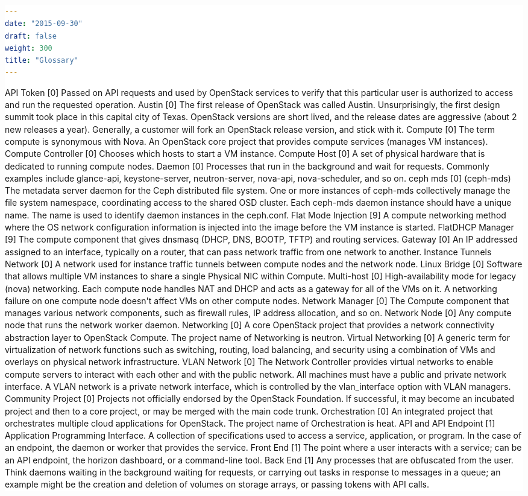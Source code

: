 ```yaml
---
date: "2015-09-30"
draft: false
weight: 300
title: "Glossary"
---
```

API Token  [0]  Passed on API requests and used by OpenStack services to verify that this particular user is authorized to access and run the requested operation.
Austin  [0] The first release of OpenStack was called Austin. Unsurprisingly, the first design summit took place in this capital city of Texas. OpenStack versions are short lived, and the release dates are aggressive (about 2 new releases a year). Generally, a customer will fork an OpenStack release version, and stick with it.
Compute  [0]  The term compute is synonymous with Nova. An OpenStack core project that provides compute services (manages VM instances).
Compute Controller  [0]  Chooses which hosts to start a VM instance.
Compute Host  [0]  A set of physical hardware that is dedicated to running compute nodes.
Daemon  [0] Processes that run in the background and wait for requests. Commonly examples include glance-api, keystone-server, neutron-server, nova-api, nova-scheduler, and so on.
ceph mds  [0] (ceph-mds) The metadata server daemon for the Ceph distributed file system. One or more instances of ceph-mds collectively manage the file system namespace, coordinating access to the shared OSD cluster. Each ceph-mds daemon instance should have a unique name. The name is used to identify daemon instances in the ceph.conf.
Flat Mode Injection  [9]  A compute networking method where the OS network configuration information is injected into the image before the VM instance is started.
FlatDHCP Manager  [9] The compute component that gives dnsmasq (DHCP, DNS, BOOTP, TFTP) and routing services.
Gateway  [0] An IP addressed assigned to an interface, typically on a router, that can pass network traffic from one network to another.
Instance Tunnels Network  [0]  A network used for instance traffic tunnels between compute nodes and the network node.
Linux Bridge  [0]  Software that allows multiple VM instances to share a single Physical NIC within Compute.
Multi-host  [0]  High-availability mode for legacy (nova) networking. Each compute node handles NAT and DHCP and acts as a gateway for all of the VMs on it. A networking failure on one compute node doesn't affect VMs on other compute nodes.
Network Manager  [0] The Compute component that manages various network components, such as firewall rules, IP address allocation, and so on.
Network Node  [0]  Any compute node that runs the network worker daemon.
Networking  [0]  A core OpenStack project that provides a network connectivity abstraction layer to OpenStack Compute. The project name of Networking is neutron.
Virtual Networking  [0] A generic term for virtualization of network functions such as switching, routing, load balancing, and security using a combination of VMs and overlays on physical network infrastructure.
VLAN Network  [0] The Network Controller provides virtual networks to enable compute servers to interact with each other and with the public network. All machines must have a public and private network interface. A VLAN network is a private network interface, which is controlled by the vlan_interface option with VLAN managers.
Community Project  [0] Projects not officially endorsed by the OpenStack Foundation. If successful, it may become an incubated project and then to a core project, or may be merged with the main code trunk.
Orchestration  [0]  An integrated project that orchestrates multiple cloud applications for OpenStack. The project name of Orchestration is heat.
API and API Endpoint [1] Application Programming Interface. A collection of specifications used to access a service, application, or program. In the case of an endpoint, the daemon or worker that provides the service.
Front End  [1] The point where a user interacts with a service; can be an API endpoint, the horizon dashboard, or a command-line tool.
Back End  [1] Any processes that are obfuscated from the user. Think daemons waiting in the background waiting for requests, or carrying out tasks in response to messages in a queue; an example might be the creation and deletion of volumes on storage arrays, or passing tokens with API calls.